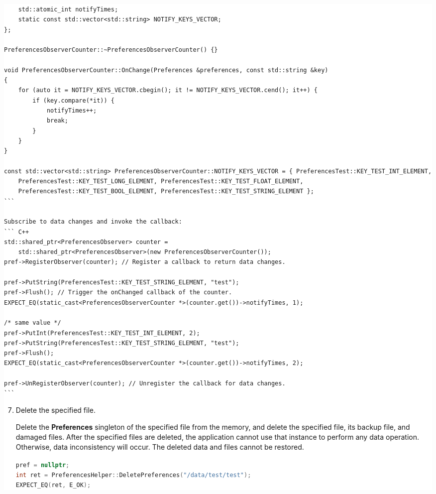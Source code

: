         std::atomic_int notifyTimes;
        static const std::vector<std::string> NOTIFY_KEYS_VECTOR;
    };

    PreferencesObserverCounter::~PreferencesObserverCounter() {}
    
    void PreferencesObserverCounter::OnChange(Preferences &preferences, const std::string &key)
    {
        for (auto it = NOTIFY_KEYS_VECTOR.cbegin(); it != NOTIFY_KEYS_VECTOR.cend(); it++) {
            if (key.compare(*it)) {
                notifyTimes++;
                break;
            }
        }
    }

    const std::vector<std::string> PreferencesObserverCounter::NOTIFY_KEYS_VECTOR = { PreferencesTest::KEY_TEST_INT_ELEMENT,
        PreferencesTest::KEY_TEST_LONG_ELEMENT, PreferencesTest::KEY_TEST_FLOAT_ELEMENT,
        PreferencesTest::KEY_TEST_BOOL_ELEMENT, PreferencesTest::KEY_TEST_STRING_ELEMENT };
    ```

    Subscribe to data changes and invoke the callback:
    ``` C++
    std::shared_ptr<PreferencesObserver> counter =
        std::shared_ptr<PreferencesObserver>(new PreferencesObserverCounter());
    pref->RegisterObserver(counter); // Register a callback to return data changes.

    pref->PutString(PreferencesTest::KEY_TEST_STRING_ELEMENT, "test");
    pref->Flush(); // Trigger the onChanged callback of the counter.
    EXPECT_EQ(static_cast<PreferencesObserverCounter *>(counter.get())->notifyTimes, 1);

    /* same value */
    pref->PutInt(PreferencesTest::KEY_TEST_INT_ELEMENT, 2);
    pref->PutString(PreferencesTest::KEY_TEST_STRING_ELEMENT, "test");
    pref->Flush();
    EXPECT_EQ(static_cast<PreferencesObserverCounter *>(counter.get())->notifyTimes, 2);

    pref->UnRegisterObserver(counter); // Unregister the callback for data changes.
    ```


7.  Delete the specified file.

    Delete the **Preferences** singleton of the specified file from the memory, and delete the specified file, its backup file, and damaged files. After the specified files are deleted, the application cannot use that instance to perform any data operation. Otherwise, data inconsistency will occur. The deleted data and files cannot be restored.

    ``` C++
    pref = nullptr;
    int ret = PreferencesHelper::DeletePreferences("/data/test/test");
    EXPECT_EQ(ret, E_OK);
    ```
